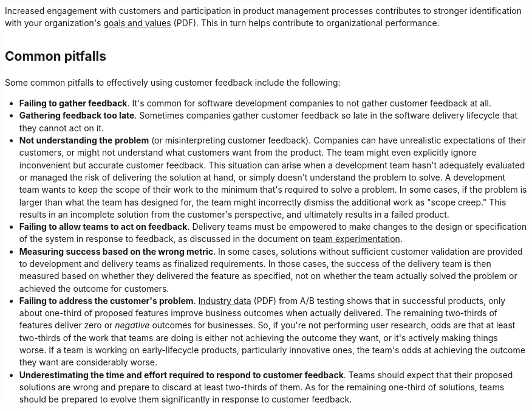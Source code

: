 Increased engagement with customers and participation in product management
processes contributes to stronger identification with your organization's
[goals and values](/publications/pdf/state-of-devops-2019.pdf#page=37)
(PDF). This in turn helps contribute to organizational performance.

## Common pitfalls

Some common pitfalls to effectively using customer feedback include the
following:

-   **Failing to gather feedback**. It's common for software development
    companies to not gather customer feedback at all.
-   **Gathering feedback too late**. Sometimes companies gather customer
    feedback so late in the software delivery lifecycle that they cannot act on it.
-   **Not understanding the problem** (or misinterpreting customer
    feedback). Companies can have unrealistic expectations of their customers,
    or might not understand what customers want from the product. The team
    might even explicitly ignore inconvenient but accurate customer feedback.
    This situation can arise when a development team hasn't adequately
    evaluated or managed the risk of delivering the solution at hand, or simply
    doesn't understand the problem to solve. A development team wants to keep
    the scope of their work to the minimum that's required to solve a problem.
    In some cases, if the problem is larger than what the team has designed
    for, the team might incorrectly dismiss the additional work as
    "scope creep."  This results in an incomplete solution from the customer's
    perspective, and ultimately results in a failed product.
-   **Failing to allow teams to act on feedback**. Delivery teams must be
    empowered to make changes to the design or specification of the system in
    response to feedback, as discussed in the document on
    [team experimentation](/capabilities/team-experimentation).
-   **Measuring success based on the wrong metric**. In some cases,
    solutions without sufficient customer validation are provided to
    development and delivery teams as finalized requirements. In those cases,
    the success of the delivery team is then measured based on whether they
    delivered the feature as specified, not on whether the team actually solved
    the problem or achieved the outcome for customers.
-   **Failing to address the customer's problem**.
    [Industry data](http://ai.stanford.edu/~ronnyk/ExPThinkWeek2009Public.pdf)
    (PDF) from A/B testing shows that in successful
    products, only about one-third of proposed features improve business
    outcomes when actually delivered. The remaining two-thirds of features
    deliver zero or *negative* outcomes for businesses. So, if you're not
    performing user research, odds are that at least two-thirds of the work
    that teams are doing is either not achieving the outcome they want, or it's
    actively making things worse. If a team is working on early-lifecycle
    products, particularly innovative ones, the team's odds at achieving the
    outcome they want are considerably worse.
-   **Underestimating the time and effort required to respond to customer
    feedback**. Teams should expect that their proposed solutions are wrong and
    prepare to discard at least two-thirds of them. As for the remaining
    one-third of solutions, teams should be prepared to evolve them
    significantly in response to customer feedback.

